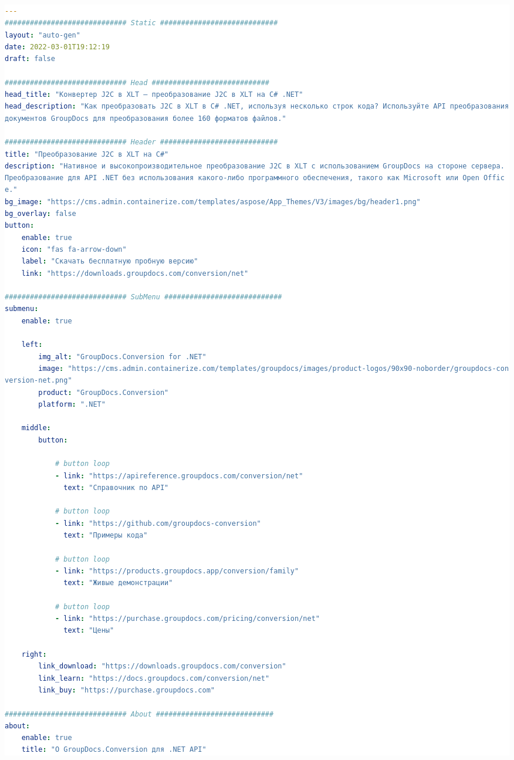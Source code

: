 ```yaml
---
############################# Static ############################
layout: "auto-gen"
date: 2022-03-01T19:12:19
draft: false

############################# Head ############################
head_title: "Конвертер J2C в XLT — преобразование J2C в XLT на C# .NET"
head_description: "Как преобразовать J2C в XLT в C# .NET, используя несколько строк кода? Используйте API преобразования документов GroupDocs для преобразования более 160 форматов файлов."

############################# Header ############################
title: "Преобразование J2C в XLT на C#"
description: "Нативное и высокопроизводительное преобразование J2C в XLT с использованием GroupDocs на стороне сервера. Преобразование для API .NET без использования какого-либо программного обеспечения, такого как Microsoft или Open Office."
bg_image: "https://cms.admin.containerize.com/templates/aspose/App_Themes/V3/images/bg/header1.png"
bg_overlay: false
button:
    enable: true
    icon: "fas fa-arrow-down"
    label: "Скачать бесплатную пробную версию"
    link: "https://downloads.groupdocs.com/conversion/net"

############################# SubMenu ############################
submenu:
    enable: true

    left:
        img_alt: "GroupDocs.Conversion for .NET"
        image: "https://cms.admin.containerize.com/templates/groupdocs/images/product-logos/90x90-noborder/groupdocs-conversion-net.png"
        product: "GroupDocs.Conversion"
        platform: ".NET"

    middle:
        button:

            # button loop
            - link: "https://apireference.groupdocs.com/conversion/net"
              text: "Справочник по API"

            # button loop
            - link: "https://github.com/groupdocs-conversion"
              text: "Примеры кода"

            # button loop
            - link: "https://products.groupdocs.app/conversion/family"
              text: "Живые демонстрации"

            # button loop
            - link: "https://purchase.groupdocs.com/pricing/conversion/net"
              text: "Цены"

    right:
        link_download: "https://downloads.groupdocs.com/conversion"
        link_learn: "https://docs.groupdocs.com/conversion/net"
        link_buy: "https://purchase.groupdocs.com"

############################# About ############################
about:
    enable: true
    title: "О GroupDocs.Conversion для .NET API"
```
